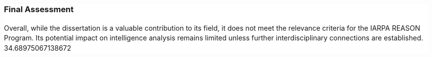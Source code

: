 ### Final Assessment
Overall, while the dissertation is a valuable contribution to its field, it does not meet the relevance criteria for the IARPA REASON Program. Its potential impact on intelligence analysis remains limited unless further interdisciplinary connections are established. 34.68975067138672